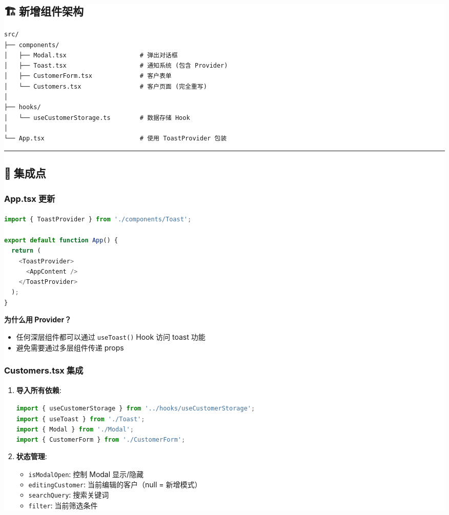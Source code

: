 ## 🏗️ 新增组件架构

```
src/
├── components/
│   ├── Modal.tsx                    # 弹出对话框
│   ├── Toast.tsx                    # 通知系统 (包含 Provider)
│   ├── CustomerForm.tsx             # 客户表单
│   └── Customers.tsx                # 客户页面 (完全重写)
│
├── hooks/
│   └── useCustomerStorage.ts        # 数据存储 Hook
│
└── App.tsx                          # 使用 ToastProvider 包装
```

---

## 🔌 集成点

### App.tsx 更新

```typescript
import { ToastProvider } from './components/Toast';

export default function App() {
  return (
    <ToastProvider>
      <AppContent />
    </ToastProvider>
  );
}
```

**为什么用 Provider？**
- 任何深层组件都可以通过 `useToast()` Hook 访问 toast 功能
- 避免需要通过多层组件传递 props

### Customers.tsx 集成

1. **导入所有依赖**:
   ```typescript
   import { useCustomerStorage } from '../hooks/useCustomerStorage';
   import { useToast } from './Toast';
   import { Modal } from './Modal';
   import { CustomerForm } from './CustomerForm';
   ```

2. **状态管理**:
   - `isModalOpen`: 控制 Modal 显示/隐藏
   - `editingCustomer`: 当前编辑的客户（null = 新增模式）
   - `searchQuery`: 搜索关键词
   - `filter`: 当前筛选条件
